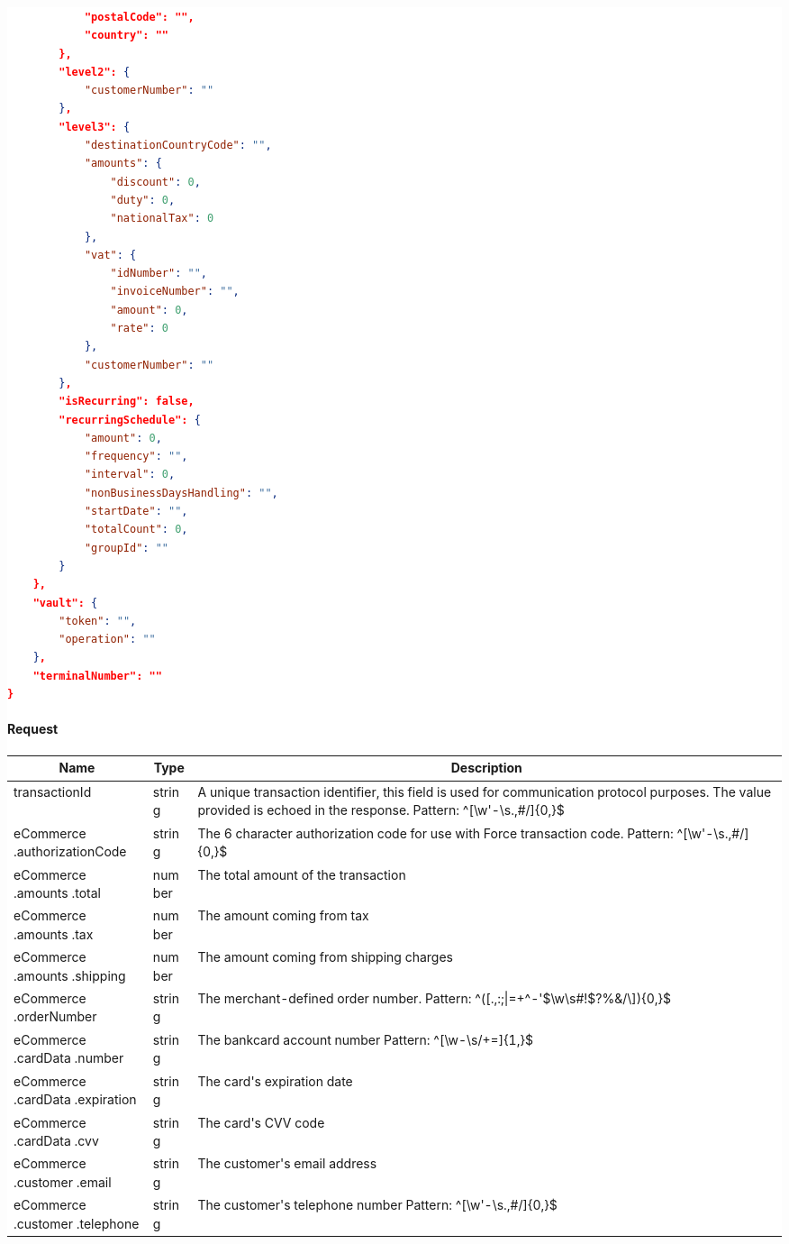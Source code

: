 ```JSON
            "postalCode": "",
            "country": ""
        },
        "level2": {
            "customerNumber": ""
        },
        "level3": {
            "destinationCountryCode": "",
            "amounts": {
                "discount": 0,
                "duty": 0,
                "nationalTax": 0
            },
            "vat": {
                "idNumber": "",
                "invoiceNumber": "",
                "amount": 0,
                "rate": 0
            },
            "customerNumber": ""
        },
        "isRecurring": false,
        "recurringSchedule": {
            "amount": 0,
            "frequency": "",
            "interval": 0,
            "nonBusinessDaysHandling": "",
            "startDate": "",
            "totalCount": 0,
            "groupId": ""
        }
    },
    "vault": {
        "token": "",
        "operation": ""
    },
    "terminalNumber": ""
}
```

#### Request

| Name                                                   | Type    | Description                                                                                                                                                                                                      |
|--------------------------------------------------------|---------|------------------------------------------------------------------------------------------------------------------------------------------------------------------------------------------------------------------|
| transactionId                                          | string  | A unique transaction identifier, this field is used for communication protocol purposes. The value provided is echoed in the response. Pattern: ^[\w'\-\s\.,#\/]{0,}$                                            |
| eCommerce .authorizationCode                           | string  | The 6 character authorization code for use with Force transaction code. Pattern: ^[\w'\-\s\.,#\/]{0,}$                                                                                                           |
| eCommerce .amounts .total                              | number  | The total amount of the transaction                                                                                                                                                                              |
| eCommerce .amounts .tax                                | number  | The amount coming from tax                                                                                                                                                                                       |
| eCommerce .amounts .shipping                           | number  | The amount coming from shipping charges                                                                                                                                                                          |
| eCommerce .orderNumber                                 | string  | The merchant-defined order number. Pattern: ^([\.\,\:\;\|\=\+\^\-\'\$\w\s\#\!\$\?\%\&\/\\]){0,}$                                                                                                                 |
| eCommerce .cardData .number                            | string  | The bankcard account number Pattern: ^[\w\-\s\/\+\=]{1,}$                                                                                                                                                        |
| eCommerce .cardData .expiration                        | string  | The card's expiration date                                                                                                                                                                                       |
| eCommerce .cardData .cvv                               | string  | The card's CVV code                                                                                                                                                                                              |
| eCommerce .customer .email                             | string  | The customer's email address                                                                                                                                                                                     |
| eCommerce .customer .telephone                         | string  | The customer's telephone number Pattern: ^[\w'\-\s\.,#\/]{0,}$                                                                                                                                                   |